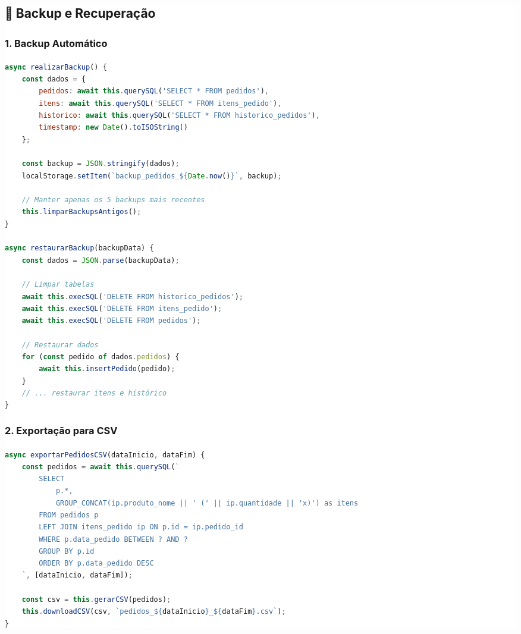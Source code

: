 ## 🔄 Backup e Recuperação

### 1. **Backup Automático**

```javascript
async realizarBackup() {
    const dados = {
        pedidos: await this.querySQL('SELECT * FROM pedidos'),
        itens: await this.querySQL('SELECT * FROM itens_pedido'),
        historico: await this.querySQL('SELECT * FROM historico_pedidos'),
        timestamp: new Date().toISOString()
    };
    
    const backup = JSON.stringify(dados);
    localStorage.setItem(`backup_pedidos_${Date.now()}`, backup);
    
    // Manter apenas os 5 backups mais recentes
    this.limparBackupsAntigos();
}

async restaurarBackup(backupData) {
    const dados = JSON.parse(backupData);
    
    // Limpar tabelas
    await this.execSQL('DELETE FROM historico_pedidos');
    await this.execSQL('DELETE FROM itens_pedido');
    await this.execSQL('DELETE FROM pedidos');
    
    // Restaurar dados
    for (const pedido of dados.pedidos) {
        await this.insertPedido(pedido);
    }
    // ... restaurar itens e histórico
}
```

### 2. **Exportação para CSV**

```javascript
async exportarPedidosCSV(dataInicio, dataFim) {
    const pedidos = await this.querySQL(`
        SELECT 
            p.*,
            GROUP_CONCAT(ip.produto_nome || ' (' || ip.quantidade || 'x)') as itens
        FROM pedidos p
        LEFT JOIN itens_pedido ip ON p.id = ip.pedido_id
        WHERE p.data_pedido BETWEEN ? AND ?
        GROUP BY p.id
        ORDER BY p.data_pedido DESC
    `, [dataInicio, dataFim]);
    
    const csv = this.gerarCSV(pedidos);
    this.downloadCSV(csv, `pedidos_${dataInicio}_${dataFim}.csv`);
}
```
